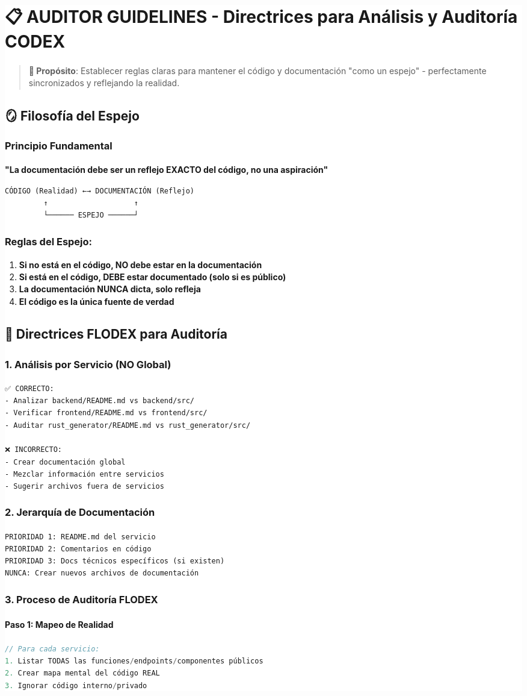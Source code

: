 # 📋 AUDITOR GUIDELINES - Directrices para Análisis y Auditoría CODEX

> **🎯 Propósito**: Establecer reglas claras para mantener el código y documentación "como un espejo" - perfectamente sincronizados y reflejando la realidad.

## 🪞 Filosofía del Espejo

### Principio Fundamental
**"La documentación debe ser un reflejo EXACTO del código, no una aspiración"**

```
CÓDIGO (Realidad) ←→ DOCUMENTACIÓN (Reflejo)
         ↑                    ↑
         └────── ESPEJO ──────┘
```

### Reglas del Espejo:
1. **Si no está en el código, NO debe estar en la documentación**
2. **Si está en el código, DEBE estar documentado (solo si es público)**
3. **La documentación NUNCA dicta, solo refleja**
4. **El código es la única fuente de verdad**

## 📏 Directrices FLODEX para Auditoría

### 1. Análisis por Servicio (NO Global)
```
✅ CORRECTO:
- Analizar backend/README.md vs backend/src/
- Verificar frontend/README.md vs frontend/src/
- Auditar rust_generator/README.md vs rust_generator/src/

❌ INCORRECTO:
- Crear documentación global
- Mezclar información entre servicios
- Sugerir archivos fuera de servicios
```

### 2. Jerarquía de Documentación
```
PRIORIDAD 1: README.md del servicio
PRIORIDAD 2: Comentarios en código
PRIORIDAD 3: Docs técnicos específicos (si existen)
NUNCA: Crear nuevos archivos de documentación
```

### 3. Proceso de Auditoría FLODEX

#### Paso 1: Mapeo de Realidad
```typescript
// Para cada servicio:
1. Listar TODAS las funciones/endpoints/componentes públicos
2. Crear mapa mental del código REAL
3. Ignorar código interno/privado
```
